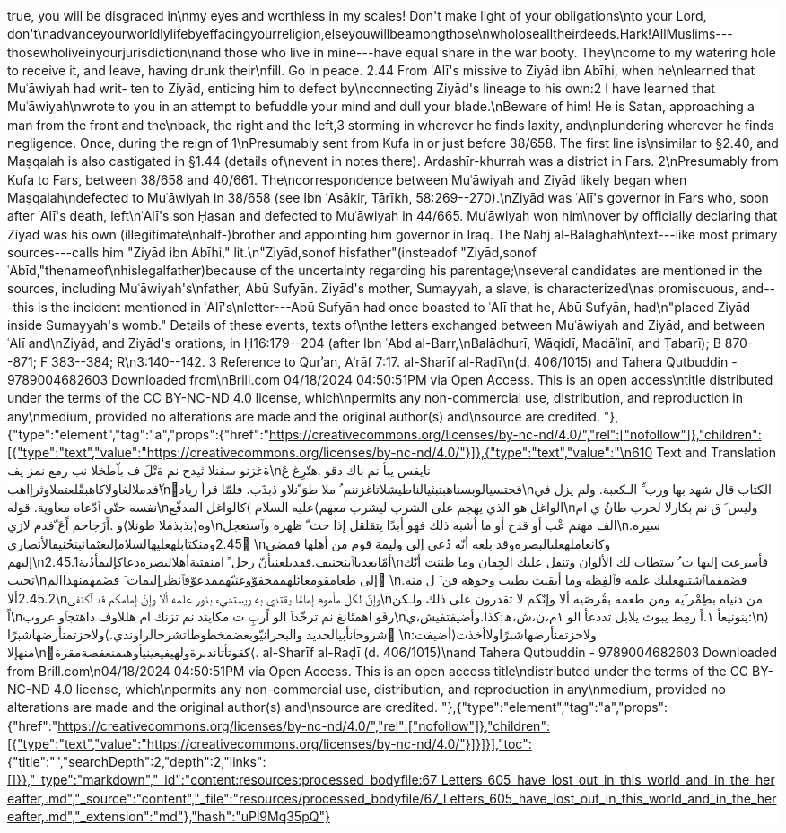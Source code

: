 true, you will be disgraced in\nmy eyes and worthless in my scales! Don't make light of your obligations\nto your Lord, don't\nadvanceyourworldlylifebyeffacingyourreligion,elseyouwillbeamongthose\nwholosealltheirdeeds.Hark!AllMuslims---thosewholiveinyourjurisdiction\nand those who live in mine---have equal share in the war booty. They\ncome to my watering hole to receive it, and leave, having drunk their\nfill. Go in peace. 2.44 From ʿAlī's missive to Ziyād ibn Abīhi, when he\nlearned that Muʿāwiyah had writ- ten to Ziyād, enticing him to defect by\nconnecting Ziyād's lineage to his own:2 I have learned that Muʿāwiyah\nwrote to you in an attempt to befuddle your mind and dull your blade.\nBeware of him! He is Satan, approaching a man from the front and the\nback, the right and the left,3 storming in wherever he finds laxity, and\nplundering wherever he finds negligence. Once, during the reign of 1\nPresumably sent from Kufa in or just before 38/658. The first line is\nsimilar to §2.40, and Maṣqalah is also castigated in §1.44 (details of\nevent in notes there). Ardashīr-khurrah was a district in Fars. 2\nPresumably from Kufa to Fars, between 38/658 and 40/661. The\ncorrespondence between Muʿāwiyah and Ziyād likely began when Maṣqalah\ndefected to Muʿāwiyah in 38/658 (see Ibn ʿAsākir, Tārīkh, 58:269--270).\nZiyād was ʿAlī's governor in Fars who, soon after ʿAlī's death, left\nʿAlī's son Ḥasan and defected to Muʿāwiyah in 44/665. Muʿāwiyah won him\nover by officially declaring that Ziyād was his own (illegitimate\nhalf-)brother and appointing him governor in Iraq. The Nahj al-Balāghah\ntext---like most primary sources---calls him \"Ziyād ibn Abīhi,\" lit.\n\"Ziyād,sonof hisfather\"(insteadof \"Ziyād,sonof ʿAbīd,\"thenameof\nhislegalfather)because of the uncertainty regarding his parentage;\nseveral candidates are mentioned in the sources, including Muʿāwiyah's\nfather, Abū Sufyān. Ziyād's mother, Sumayyah, a slave, is characterized\nas promiscuous, and---this is the incident mentioned in ʿAlī's\nletter---Abū Sufyān had once boasted to ʿAlī that he, Abū Sufyān, had\n\"placed Ziyād inside Sumayyah's womb.\" Details of these events, texts of\nthe letters exchanged between Muʿāwiyah and Ziyād, and between ʿAlī and\nZiyād, and Ziyād's orations, in Ḥ16:179--204 (after Ibn ʿAbd al-Barr,\nBalādhurī, Wāqidī, Madāʾinī, and Ṭabarī); B 870--871; F 383--384; R\n3:140--142. 3 Reference to Qurʾan, Aʿrāf 7:17. al-Sharīf al-Raḍī\n(d. 406/1015) and Tahera Qutbuddin - 9789004682603 Downloaded from\nBrill.com 04/18/2024 04:50:51PM via Open Access. This is an open access\ntitle distributed under the terms of the CC BY-NC-ND 4.0 license, which\npermits any non-commercial use, distribution, and reproduction in any\nmedium, provided no alterations are made and the original author(s) and\nsource are credited. "},{"type":"element","tag":"a","props":{"href":"https://creativecommons.org/licenses/by-nc-nd/4.0/","rel":["nofollow"]},"children":[{"type":"text","value":"https://creativecommons.org/licenses/by-nc-nd/4.0/"}]},{"type":"text","value":"\n610 Text and Translation ةغزنو سفنلا ثيدح نم ةتْلَ ف باّطخلا نب رمع نمز يف\nنايفس يبأ نم ناك دقو .هتّرِغ عَ ّفدملالغاولاكاهبقّلعتملاوثرإاهب\nّقحتسيالوبسناهبتبثيالناطيشلاتاغزننم ُ ملا طوَ ّنلاو ذبذَب. فلمّا قرأ زياد\nالكتاب قال شهد بها ورب ِّ الـكعبة. ولم يزل في نفسه حتّى ٱدّعاه معاوية. قوله\nعليه السلام ⟩كالواغل المدفّع⟨الواغل هو الذي يهجم على الشرب ليشرب معهم\nوليس َ ق نم بكارلا لحرب طانُ ي ام وه⟨بذبذملا طونلا⟩و .اًزَجاحم اًعَ ّفدم لازي\nالف مهنم عْب أو قدح أو ما أشبه ذلك فهو أبدًا يتقلقل إذا حث ّ ظهره وٱستعجل\nسيره. 2.45ومنكتابلهعليهالسلامإلىعثمانبنحُنيفالأنصاري ّ\nوكانعاملهعلىالبصرةوقد بلغه أنّه دُعي إلى وليمة قوم من أهلها فمضى إليهم\n2.45.1أمّابعدياٱبنحنيف.فقدبلغنيأنّ رجل ً امنفتيةأهلالبصرةدعاكإلىمأدُبة\nفأسرعت إليها ت ُ ستطاب لك الألوان وتنقل عليك الجِفان وما ظننت أنّك تجيب\nإلى طعامقومعائلهممجفوّوغنيّهممدعوّفٱنظرإلىمات َ قضَمهمنهذاالم َ\nقضَمفماٱشتبهعليك علمه فٱلفِظه وما أيقنت بطيب وجوهه فن َ ل منه. 2.45.2ألا\nوإنّ لكلّ مأموم إمامًا يقتدي به ويستضيء بنور علمه ألا وإنّ إمامكم قد ٱكتفى\nمن دنياه بطِمْر َيه ومن طعمه بقُرصَيه ألا وإنّكم لا تقدرون على ذلك ولـكن اً\nرفَو اهمئانغ نم ترخّدٱ الو اًربِ ت مكايند نم تزنك ام هللاوف داهتجٱو عروب\nينونيعأ ١.اً رمِط يبوث يلابل تددعأ الو ١م،ن،ش،ھ:كذا.وأضيفتفيش،ي:\n⟩ولاحزتمنأرضهاشبرًا⟨.شروحٱنأبيالحديد والبحرانيّوبعضمخطوطاتشرحالراوندي ّ\n:أضيفت⟩ولاحزتمنأرضهاشبرًاولاأخذت منهإلا\nّكقوتأتاندبرةولهيفيعينيأوهىمنعفصةمقرة⟨. al-Sharīf al-Raḍī (d. 406/1015)\nand Tahera Qutbuddin - 9789004682603 Downloaded from Brill.com\n04/18/2024 04:50:51PM via Open Access. This is an open access title\ndistributed under the terms of the CC BY-NC-ND 4.0 license, which\npermits any non-commercial use, distribution, and reproduction in any\nmedium, provided no alterations are made and the original author(s) and\nsource are credited. "},{"type":"element","tag":"a","props":{"href":"https://creativecommons.org/licenses/by-nc-nd/4.0/","rel":["nofollow"]},"children":[{"type":"text","value":"https://creativecommons.org/licenses/by-nc-nd/4.0/"}]}]}],"toc":{"title":"","searchDepth":2,"depth":2,"links":[]}},"_type":"markdown","_id":"content:resources:processed_bodyfile:67_Letters_605_have_lost_out_in_this_world_and_in_the_hereafter,.md","_source":"content","_file":"resources/processed_bodyfile/67_Letters_605_have_lost_out_in_this_world_and_in_the_hereafter,.md","_extension":"md"},"hash":"uPl9Mq35pQ"}